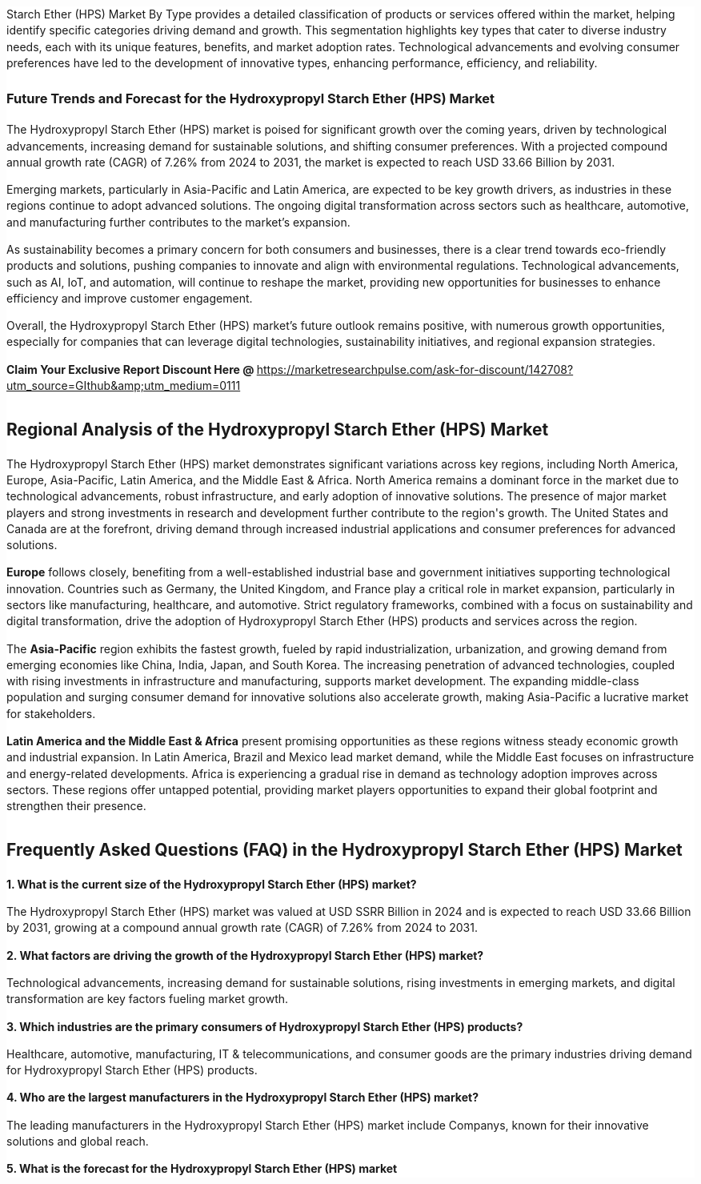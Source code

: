 Starch Ether (HPS) Market By Type provides a detailed classification of products or services offered within the market, helping identify specific categories driving demand and growth. This segmentation highlights key types that cater to diverse industry needs, each with its unique features, benefits, and market adoption rates. Technological advancements and evolving consumer preferences have led to the development of innovative types, enhancing performance, efficiency, and reliability.</p><h3>Future Trends and Forecast for the Hydroxypropyl Starch Ether (HPS) Market</h3><p>The Hydroxypropyl Starch Ether (HPS) market is poised for significant growth over the coming years, driven by technological advancements, increasing demand for sustainable solutions, and shifting consumer preferences. With a projected compound annual growth rate (CAGR) of 7.26% from 2024 to 2031, the market is expected to reach USD 33.66 Billion by 2031.</p><p>Emerging markets, particularly in Asia-Pacific and Latin America, are expected to be key growth drivers, as industries in these regions continue to adopt advanced solutions. The ongoing digital transformation across sectors such as healthcare, automotive, and manufacturing further contributes to the market&rsquo;s expansion.</p><p>As sustainability becomes a primary concern for both consumers and businesses, there is a clear trend towards eco-friendly products and solutions, pushing companies to innovate and align with environmental regulations. Technological advancements, such as AI, IoT, and automation, will continue to reshape the market, providing new opportunities for businesses to enhance efficiency and improve customer engagement.</p><p>Overall, the Hydroxypropyl Starch Ether (HPS) market&rsquo;s future outlook remains positive, with numerous growth opportunities, especially for companies that can leverage digital technologies, sustainability initiatives, and regional expansion strategies.</p><p><strong>Claim Your Exclusive Report Discount Here @ </strong><a href="https://marketresearchpulse.com/ask-for-discount/142708?utm_source=GIthub&amp;utm_medium=0111">https://marketresearchpulse.com/ask-for-discount/142708?utm_source=GIthub&amp;utm_medium=0111</a></p><h2><strong>Regional Analysis of the Hydroxypropyl Starch Ether (HPS) Market</strong></h2><p>The Hydroxypropyl Starch Ether (HPS) market demonstrates significant variations across key regions, including North America, Europe, Asia-Pacific, Latin America, and the Middle East &amp; Africa. North America remains a dominant force in the market due to technological advancements, robust infrastructure, and early adoption of innovative solutions. The presence of major market players and strong investments in research and development further contribute to the region's growth. The United States and Canada are at the forefront, driving demand through increased industrial applications and consumer preferences for advanced solutions.</p><p><strong>Europe</strong> follows closely, benefiting from a well-established industrial base and government initiatives supporting technological innovation. Countries such as Germany, the United Kingdom, and France play a critical role in market expansion, particularly in sectors like manufacturing, healthcare, and automotive. Strict regulatory frameworks, combined with a focus on sustainability and digital transformation, drive the adoption of Hydroxypropyl Starch Ether (HPS) products and services across the region.</p><p>The <strong>Asia-Pacific</strong> region exhibits the fastest growth, fueled by rapid industrialization, urbanization, and growing demand from emerging economies like China, India, Japan, and South Korea. The increasing penetration of advanced technologies, coupled with rising investments in infrastructure and manufacturing, supports market development. The expanding middle-class population and surging consumer demand for innovative solutions also accelerate growth, making Asia-Pacific a lucrative market for stakeholders.</p><p><strong>Latin America and the Middle East &amp; Africa</strong> present promising opportunities as these regions witness steady economic growth and industrial expansion. In Latin America, Brazil and Mexico lead market demand, while the Middle East focuses on infrastructure and energy-related developments. Africa is experiencing a gradual rise in demand as technology adoption improves across sectors. These regions offer untapped potential, providing market players opportunities to expand their global footprint and strengthen their presence.</p><h2><strong>Frequently Asked Questions (FAQ) in the Hydroxypropyl Starch Ether (HPS) Market</strong></h2><p><strong>1. What is the current size of the Hydroxypropyl Starch Ether (HPS) market?</strong></p><p>The Hydroxypropyl Starch Ether (HPS) market was valued at USD SSRR Billion in 2024 and is expected to reach USD 33.66 Billion by 2031, growing at a compound annual growth rate (CAGR) of 7.26% from 2024 to 2031.</p><p><strong>2. What factors are driving the growth of the Hydroxypropyl Starch Ether (HPS) market?</strong></p><p>Technological advancements, increasing demand for sustainable solutions, rising investments in emerging markets, and digital transformation are key factors fueling market growth.</p><p><strong>3. Which industries are the primary consumers of Hydroxypropyl Starch Ether (HPS) products?</strong></p><p>Healthcare, automotive, manufacturing, IT &amp; telecommunications, and consumer goods are the primary industries driving demand for Hydroxypropyl Starch Ether (HPS) products.</p><p><strong>4. Who are the largest manufacturers in the Hydroxypropyl Starch Ether (HPS) market?</strong></p><p>The leading manufacturers in the Hydroxypropyl Starch Ether (HPS) market include Companys, known for their innovative solutions and global reach.</p><p><strong>5. What is the forecast for the Hydroxypropyl Starch Ether (HPS) market